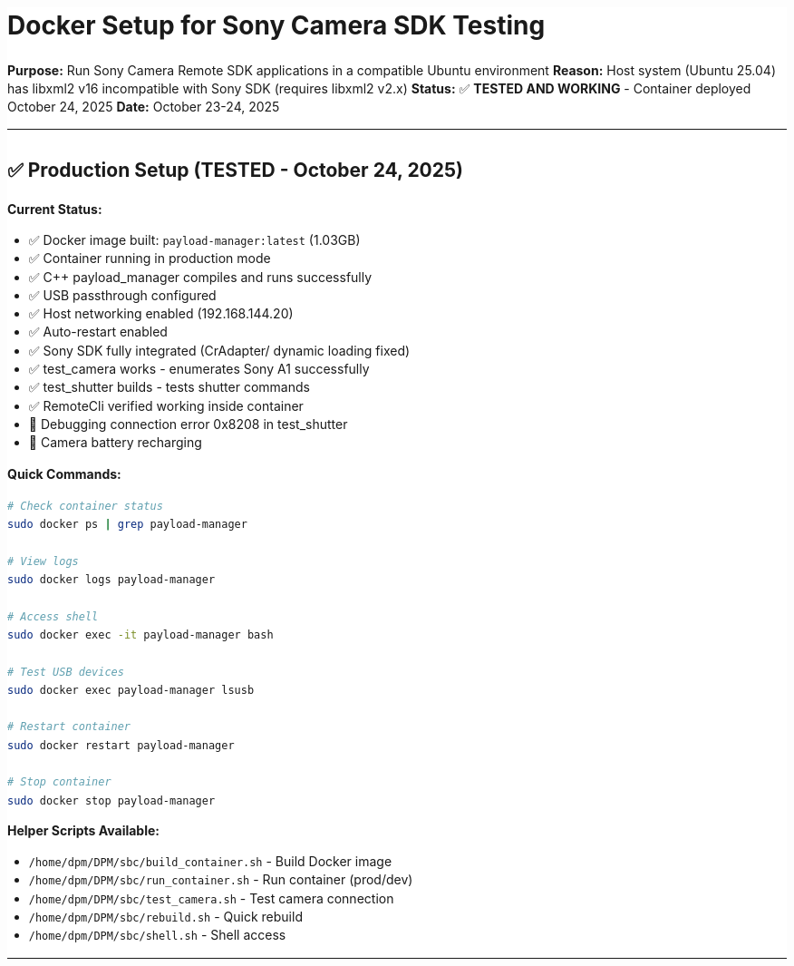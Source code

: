 # Docker Setup for Sony Camera SDK Testing

**Purpose:** Run Sony Camera Remote SDK applications in a compatible Ubuntu environment
**Reason:** Host system (Ubuntu 25.04) has libxml2 v16 incompatible with Sony SDK (requires libxml2 v2.x)
**Status:** ✅ **TESTED AND WORKING** - Container deployed October 24, 2025
**Date:** October 23-24, 2025

---

## ✅ Production Setup (TESTED - October 24, 2025)

**Current Status:**
- ✅ Docker image built: `payload-manager:latest` (1.03GB)
- ✅ Container running in production mode
- ✅ C++ payload_manager compiles and runs successfully
- ✅ USB passthrough configured
- ✅ Host networking enabled (192.168.144.20)
- ✅ Auto-restart enabled
- ✅ Sony SDK fully integrated (CrAdapter/ dynamic loading fixed)
- ✅ test_camera works - enumerates Sony A1 successfully
- ✅ test_shutter builds - tests shutter commands
- ✅ RemoteCli verified working inside container
- 🐛 Debugging connection error 0x8208 in test_shutter
- 🔋 Camera battery recharging

**Quick Commands:**

```bash
# Check container status
sudo docker ps | grep payload-manager

# View logs
sudo docker logs payload-manager

# Access shell
sudo docker exec -it payload-manager bash

# Test USB devices
sudo docker exec payload-manager lsusb

# Restart container
sudo docker restart payload-manager

# Stop container
sudo docker stop payload-manager
```

**Helper Scripts Available:**
- `/home/dpm/DPM/sbc/build_container.sh` - Build Docker image
- `/home/dpm/DPM/sbc/run_container.sh` - Run container (prod/dev)
- `/home/dpm/DPM/sbc/test_camera.sh` - Test camera connection
- `/home/dpm/DPM/sbc/rebuild.sh` - Quick rebuild
- `/home/dpm/DPM/sbc/shell.sh` - Shell access

---